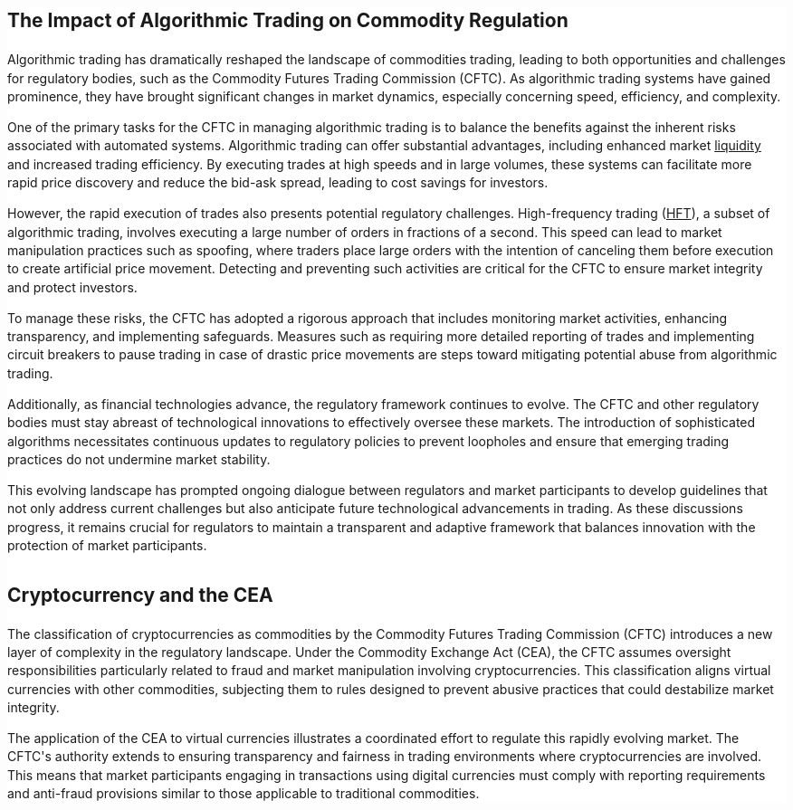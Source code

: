 ## The Impact of Algorithmic Trading on Commodity Regulation

Algorithmic trading has dramatically reshaped the landscape of commodities trading, leading to both opportunities and challenges for regulatory bodies, such as the Commodity Futures Trading Commission (CFTC). As algorithmic trading systems have gained prominence, they have brought significant changes in market dynamics, especially concerning speed, efficiency, and complexity.

One of the primary tasks for the CFTC in managing algorithmic trading is to balance the benefits against the inherent risks associated with automated systems. Algorithmic trading can offer substantial advantages, including enhanced market [liquidity](/wiki/liquidity-risk-premium) and increased trading efficiency. By executing trades at high speeds and in large volumes, these systems can facilitate more rapid price discovery and reduce the bid-ask spread, leading to cost savings for investors.

However, the rapid execution of trades also presents potential regulatory challenges. High-frequency trading ([HFT](/wiki/high-frequency-trading-strategies)), a subset of algorithmic trading, involves executing a large number of orders in fractions of a second. This speed can lead to market manipulation practices such as spoofing, where traders place large orders with the intention of canceling them before execution to create artificial price movement. Detecting and preventing such activities are critical for the CFTC to ensure market integrity and protect investors.

To manage these risks, the CFTC has adopted a rigorous approach that includes monitoring market activities, enhancing transparency, and implementing safeguards. Measures such as requiring more detailed reporting of trades and implementing circuit breakers to pause trading in case of drastic price movements are steps toward mitigating potential abuse from algorithmic trading.

Additionally, as financial technologies advance, the regulatory framework continues to evolve. The CFTC and other regulatory bodies must stay abreast of technological innovations to effectively oversee these markets. The introduction of sophisticated algorithms necessitates continuous updates to regulatory policies to prevent loopholes and ensure that emerging trading practices do not undermine market stability.

This evolving landscape has prompted ongoing dialogue between regulators and market participants to develop guidelines that not only address current challenges but also anticipate future technological advancements in trading. As these discussions progress, it remains crucial for regulators to maintain a transparent and adaptive framework that balances innovation with the protection of market participants.

## Cryptocurrency and the CEA

The classification of cryptocurrencies as commodities by the Commodity Futures Trading Commission (CFTC) introduces a new layer of complexity in the regulatory landscape. Under the Commodity Exchange Act (CEA), the CFTC assumes oversight responsibilities particularly related to fraud and market manipulation involving cryptocurrencies. This classification aligns virtual currencies with other commodities, subjecting them to rules designed to prevent abusive practices that could destabilize market integrity.

The application of the CEA to virtual currencies illustrates a coordinated effort to regulate this rapidly evolving market. The CFTC's authority extends to ensuring transparency and fairness in trading environments where cryptocurrencies are involved. This means that market participants engaging in transactions using digital currencies must comply with reporting requirements and anti-fraud provisions similar to those applicable to traditional commodities.
